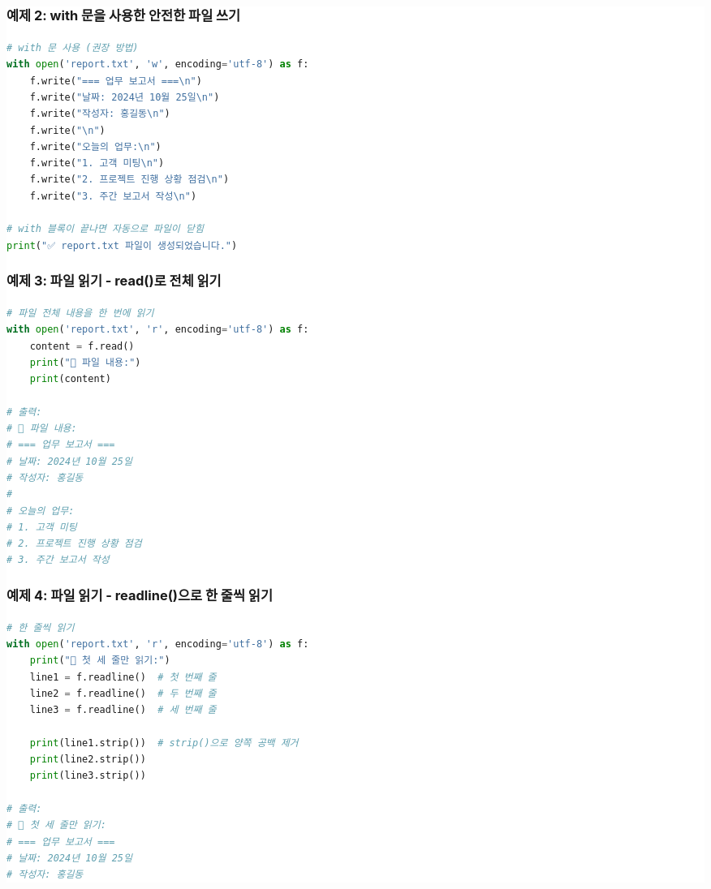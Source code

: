 ### 예제 2: with 문을 사용한 안전한 파일 쓰기

```python
# with 문 사용 (권장 방법)
with open('report.txt', 'w', encoding='utf-8') as f:
    f.write("=== 업무 보고서 ===\n")
    f.write("날짜: 2024년 10월 25일\n")
    f.write("작성자: 홍길동\n")
    f.write("\n")
    f.write("오늘의 업무:\n")
    f.write("1. 고객 미팅\n")
    f.write("2. 프로젝트 진행 상황 점검\n")
    f.write("3. 주간 보고서 작성\n")

# with 블록이 끝나면 자동으로 파일이 닫힘
print("✅ report.txt 파일이 생성되었습니다.")
```

### 예제 3: 파일 읽기 - read()로 전체 읽기

```python
# 파일 전체 내용을 한 번에 읽기
with open('report.txt', 'r', encoding='utf-8') as f:
    content = f.read()
    print("📄 파일 내용:")
    print(content)

# 출력:
# 📄 파일 내용:
# === 업무 보고서 ===
# 날짜: 2024년 10월 25일
# 작성자: 홍길동
# 
# 오늘의 업무:
# 1. 고객 미팅
# 2. 프로젝트 진행 상황 점검
# 3. 주간 보고서 작성
```

### 예제 4: 파일 읽기 - readline()으로 한 줄씩 읽기

```python
# 한 줄씩 읽기
with open('report.txt', 'r', encoding='utf-8') as f:
    print("📄 첫 세 줄만 읽기:")
    line1 = f.readline()  # 첫 번째 줄
    line2 = f.readline()  # 두 번째 줄
    line3 = f.readline()  # 세 번째 줄
    
    print(line1.strip())  # strip()으로 양쪽 공백 제거
    print(line2.strip())
    print(line3.strip())

# 출력:
# 📄 첫 세 줄만 읽기:
# === 업무 보고서 ===
# 날짜: 2024년 10월 25일
# 작성자: 홍길동
```
